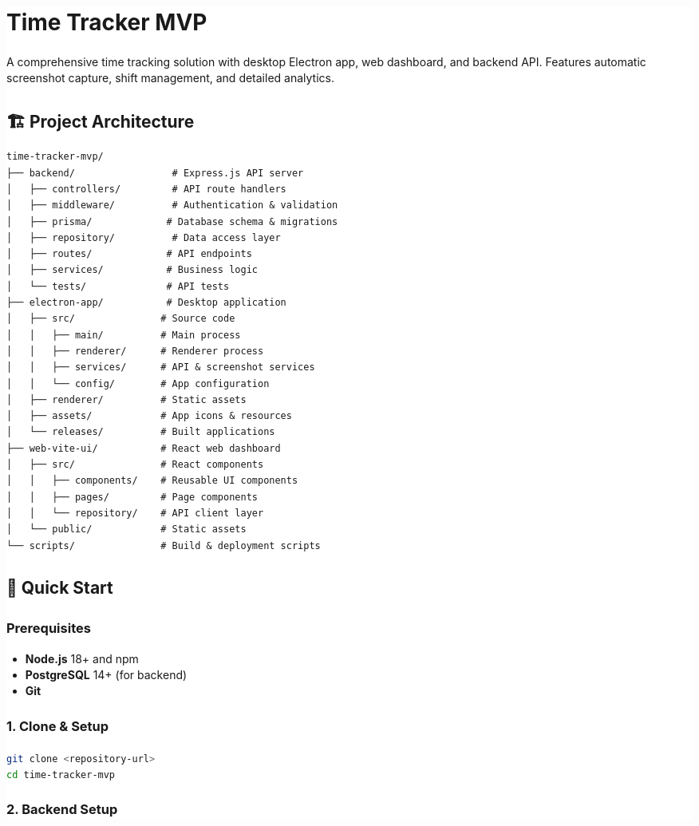 # Time Tracker MVP

A comprehensive time tracking solution with desktop Electron app, web dashboard, and backend API. Features automatic screenshot capture, shift management, and detailed analytics.

## 🏗️ Project Architecture

```
time-tracker-mvp/
├── backend/                 # Express.js API server
│   ├── controllers/         # API route handlers
│   ├── middleware/          # Authentication & validation
│   ├── prisma/             # Database schema & migrations
│   ├── repository/          # Data access layer
│   ├── routes/             # API endpoints
│   ├── services/           # Business logic
│   └── tests/              # API tests
├── electron-app/           # Desktop application
│   ├── src/               # Source code
│   │   ├── main/          # Main process
│   │   ├── renderer/      # Renderer process
│   │   ├── services/      # API & screenshot services
│   │   └── config/        # App configuration
│   ├── renderer/          # Static assets
│   ├── assets/            # App icons & resources
│   └── releases/          # Built applications
├── web-vite-ui/           # React web dashboard
│   ├── src/               # React components
│   │   ├── components/    # Reusable UI components
│   │   ├── pages/         # Page components
│   │   └── repository/    # API client layer
│   └── public/            # Static assets
└── scripts/               # Build & deployment scripts
```

## 🚀 Quick Start

### Prerequisites

- **Node.js** 18+ and npm
- **PostgreSQL** 14+ (for backend)
- **Git**

### 1. Clone & Setup

```bash
git clone <repository-url>
cd time-tracker-mvp
```

### 2. Backend Setup

